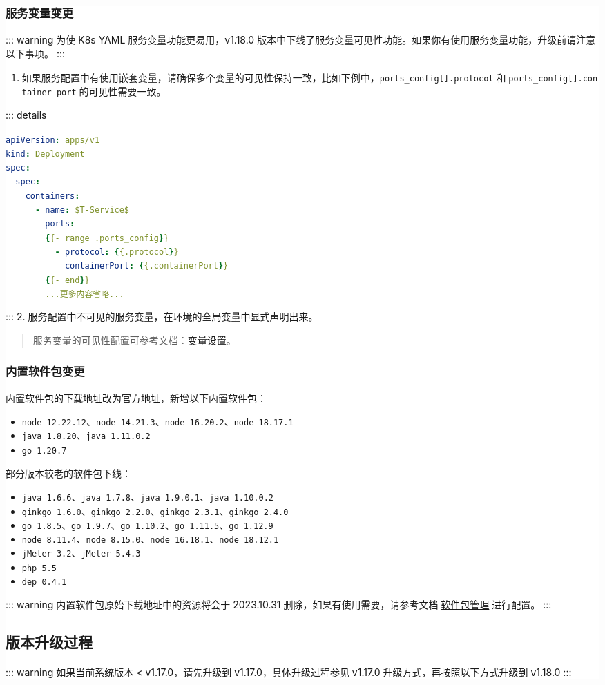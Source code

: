 ### 服务变量变更

::: warning
为使 K8s YAML 服务变量功能更易用，v1.18.0 版本中下线了服务变量可见性功能。如果你有使用服务变量功能，升级前请注意以下事项。
:::

1. 如果服务配置中有使用嵌套变量，请确保多个变量的可见性保持一致，比如下例中，`ports_config[].protocol` 和 `ports_config[].container_port` 的可见性需要一致。

::: details
```yaml
apiVersion: apps/v1
kind: Deployment
spec:
  spec:
    containers:
      - name: $T-Service$
        ports:
        {{- range .ports_config}}
          - protocol: {{.protocol}}
            containerPort: {{.containerPort}}
        {{- end}}
        ...更多内容省略...
```
:::
2. 服务配置中不可见的服务变量，在环境的全局变量中显式声明出来。

> 服务变量的可见性配置可参考文档：[变量设置](/cn/Zadig%20v1.17.0/project/service/k8s/#自定义变量)。

### 内置软件包变更

内置软件包的下载地址改为官方地址，新增以下内置软件包：

- `node 12.22.12`、`node 14.21.3`、`node 16.20.2`、`node 18.17.1`
- `java 1.8.20`、`java 1.11.0.2`
- `go 1.20.7`

部分版本较老的软件包下线：

- `java 1.6.6`、`java 1.7.8`、`java 1.9.0.1`、`java 1.10.0.2`
- `ginkgo 1.6.0`、`ginkgo 2.2.0`、`ginkgo 2.3.1`、`ginkgo 2.4.0`
- `go 1.8.5`、`go 1.9.7`、`go 1.10.2`、`go 1.11.5`、`go 1.12.9`
- `node 8.11.4`、`node 8.15.0`、`node 16.18.1`、`node 18.12.1`
- `jMeter 3.2`、`jMeter 5.4.3`
- `php 5.5`
- `dep 0.4.1`

::: warning
内置软件包原始下载地址中的资源将会于 2023.10.31 删除，如果有使用需要，请参考文档 [软件包管理](/cn/Zadig%20v2.2.0/settings/app/) 进行配置。
:::

## 版本升级过程
::: warning
如果当前系统版本 < v1.17.0，请先升级到 v1.17.0，具体升级过程参见 [v1.17.0 升级方式](/cn/Zadig%20v2.2.0/release-notes/v1.17.0/#版本升级过程)，再按照以下方式升级到 v1.18.0
:::
